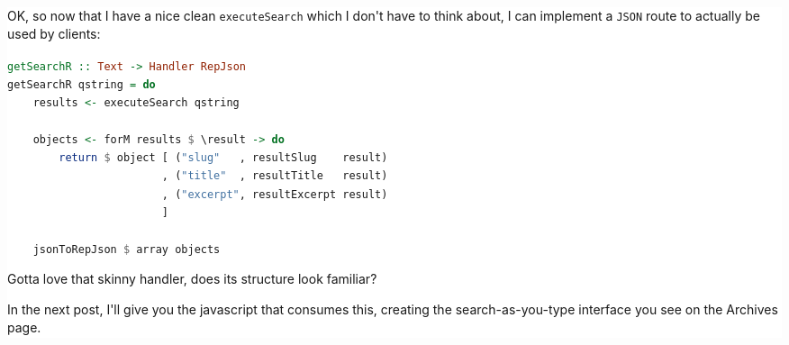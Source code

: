 OK, so now that I have a nice clean `executeSearch` which I don't have 
to think about, I can implement a `JSON` route to actually be used by 
clients:

```haskell 
getSearchR :: Text -> Handler RepJson
getSearchR qstring = do
    results <- executeSearch qstring

    objects <- forM results $ \result -> do
        return $ object [ ("slug"   , resultSlug    result)
                        , ("title"  , resultTitle   result)
                        , ("excerpt", resultExcerpt result)
                        ]

    jsonToRepJson $ array objects
```

Gotta love that skinny handler, does its structure look familiar?

In the next post, I'll give you the javascript that consumes this, 
creating the search-as-you-type interface you see on the Archives page.
